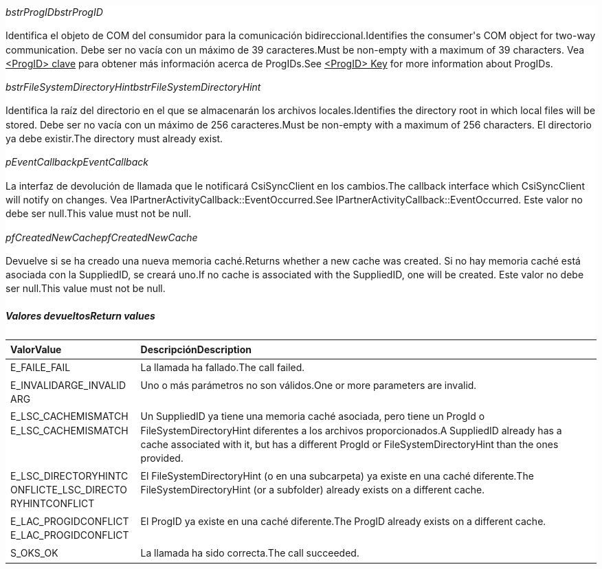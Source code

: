  <span data-ttu-id="c0099-269">_bstrProgID_</span><span class="sxs-lookup"><span data-stu-id="c0099-269">_bstrProgID_</span></span>
  
<span data-ttu-id="c0099-270">Identifica el objeto de COM del consumidor para la comunicación bidireccional.</span><span class="sxs-lookup"><span data-stu-id="c0099-270">Identifies the consumer's COM object for two-way communication.</span></span> <span data-ttu-id="c0099-271">Debe ser no vacía con un máximo de 39 caracteres.</span><span class="sxs-lookup"><span data-stu-id="c0099-271">Must be non-empty with a maximum of 39 characters.</span></span> <span data-ttu-id="c0099-272">Vea [ \<ProgID\> clave](https://docs.microsoft.com/en-us/windows/desktop/com/-progid--key) para obtener más información acerca de ProgIDs.</span><span class="sxs-lookup"><span data-stu-id="c0099-272">See [\<ProgID\> Key](https://docs.microsoft.com/en-us/windows/desktop/com/-progid--key) for more information about ProgIDs.</span></span> 
  
 <span data-ttu-id="c0099-273">_bstrFileSystemDirectoryHint_</span><span class="sxs-lookup"><span data-stu-id="c0099-273">_bstrFileSystemDirectoryHint_</span></span>
  
<span data-ttu-id="c0099-274">Identifica la raíz del directorio en el que se almacenarán los archivos locales.</span><span class="sxs-lookup"><span data-stu-id="c0099-274">Identifies the directory root in which local files will be stored.</span></span> <span data-ttu-id="c0099-275">Debe ser no vacía con un máximo de 256 caracteres.</span><span class="sxs-lookup"><span data-stu-id="c0099-275">Must be non-empty with a maximum of 256 characters.</span></span> <span data-ttu-id="c0099-276">El directorio ya debe existir.</span><span class="sxs-lookup"><span data-stu-id="c0099-276">The directory must already exist.</span></span> 
  
 <span data-ttu-id="c0099-277">_pEventCallback_</span><span class="sxs-lookup"><span data-stu-id="c0099-277">_pEventCallback_</span></span>
  
<span data-ttu-id="c0099-278">La interfaz de devolución de llamada que le notificará CsiSyncClient en los cambios.</span><span class="sxs-lookup"><span data-stu-id="c0099-278">The callback interface which CsiSyncClient will notify on changes.</span></span> <span data-ttu-id="c0099-279">Vea IPartnerActivityCallback::EventOccurred.</span><span class="sxs-lookup"><span data-stu-id="c0099-279">See IPartnerActivityCallback::EventOccurred.</span></span> <span data-ttu-id="c0099-280">Este valor no debe ser null.</span><span class="sxs-lookup"><span data-stu-id="c0099-280">This value must not be null.</span></span> 
  
 <span data-ttu-id="c0099-281">_pfCreatedNewCache_</span><span class="sxs-lookup"><span data-stu-id="c0099-281">_pfCreatedNewCache_</span></span>
  
<span data-ttu-id="c0099-282">Devuelve si se ha creado una nueva memoria caché.</span><span class="sxs-lookup"><span data-stu-id="c0099-282">Returns whether a new cache was created.</span></span> <span data-ttu-id="c0099-283">Si no hay memoria caché está asociada con la SuppliedID, se creará uno.</span><span class="sxs-lookup"><span data-stu-id="c0099-283">If no cache is associated with the SuppliedID, one will be created.</span></span> <span data-ttu-id="c0099-284">Este valor no debe ser null.</span><span class="sxs-lookup"><span data-stu-id="c0099-284">This value must not be null.</span></span>
  
##### <a name="return-values"></a><span data-ttu-id="c0099-285">Valores devueltos</span><span class="sxs-lookup"><span data-stu-id="c0099-285">Return values</span></span>

|<span data-ttu-id="c0099-286">Valor</span><span class="sxs-lookup"><span data-stu-id="c0099-286">Value</span></span>|<span data-ttu-id="c0099-287">Descripción</span><span class="sxs-lookup"><span data-stu-id="c0099-287">Description</span></span>|
|:-----|:-----|
|<span data-ttu-id="c0099-288">E_FAIL</span><span class="sxs-lookup"><span data-stu-id="c0099-288">E_FAIL</span></span>  <br/> |<span data-ttu-id="c0099-289">La llamada ha fallado.</span><span class="sxs-lookup"><span data-stu-id="c0099-289">The call failed.</span></span>  <br/> |
|<span data-ttu-id="c0099-290">E_INVALIDARG</span><span class="sxs-lookup"><span data-stu-id="c0099-290">E_INVALIDARG</span></span>  <br/> |<span data-ttu-id="c0099-291">Uno o más parámetros no son válidos.</span><span class="sxs-lookup"><span data-stu-id="c0099-291">One or more parameters are invalid.</span></span>  <br/> |
|<span data-ttu-id="c0099-292">E_LSC_CACHEMISMATCH</span><span class="sxs-lookup"><span data-stu-id="c0099-292">E_LSC_CACHEMISMATCH</span></span>  <br/> |<span data-ttu-id="c0099-293">Un SuppliedID ya tiene una memoria caché asociada, pero tiene un ProgId o FileSystemDirectoryHint diferentes a los archivos proporcionados.</span><span class="sxs-lookup"><span data-stu-id="c0099-293">A SuppliedID already has a cache associated with it, but has a different ProgId or FileSystemDirectoryHint than the ones provided.</span></span>  <br/> |
|<span data-ttu-id="c0099-294">E_LSC_DIRECTORYHINTCONFLICT</span><span class="sxs-lookup"><span data-stu-id="c0099-294">E_LSC_DIRECTORYHINTCONFLICT</span></span>  <br/> |<span data-ttu-id="c0099-295">El FileSystemDirectoryHint (o en una subcarpeta) ya existe en una caché diferente.</span><span class="sxs-lookup"><span data-stu-id="c0099-295">The FileSystemDirectoryHint (or a subfolder) already exists on a different cache.</span></span>  <br/> |
|<span data-ttu-id="c0099-296">E_LAC_PROGIDCONFLICT</span><span class="sxs-lookup"><span data-stu-id="c0099-296">E_LAC_PROGIDCONFLICT</span></span>  <br/> |<span data-ttu-id="c0099-297">El ProgID ya existe en una caché diferente.</span><span class="sxs-lookup"><span data-stu-id="c0099-297">The ProgID already exists on a different cache.</span></span>  <br/> |
|<span data-ttu-id="c0099-298">S_OK</span><span class="sxs-lookup"><span data-stu-id="c0099-298">S_OK</span></span>  <br/> |<span data-ttu-id="c0099-299">La llamada ha sido correcta.</span><span class="sxs-lookup"><span data-stu-id="c0099-299">The call succeeded.</span></span>  <br/> |
   